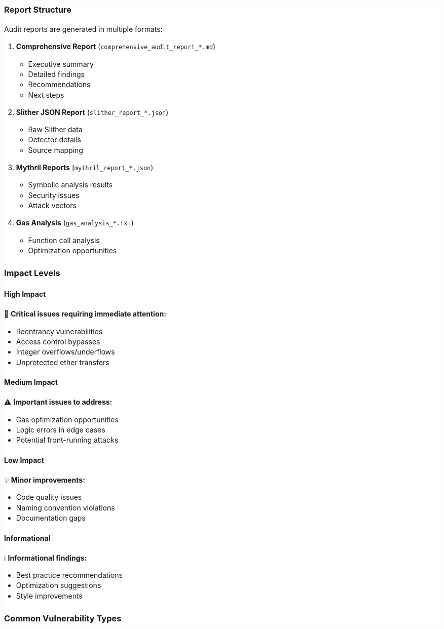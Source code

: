 ### Report Structure
Audit reports are generated in multiple formats:

1. **Comprehensive Report** (`comprehensive_audit_report_*.md`)
   - Executive summary
   - Detailed findings
   - Recommendations
   - Next steps

2. **Slither JSON Report** (`slither_report_*.json`)
   - Raw Slither data
   - Detector details
   - Source mapping

3. **Mythril Reports** (`mythril_report_*.json`)
   - Symbolic analysis results
   - Security issues
   - Attack vectors

4. **Gas Analysis** (`gas_analysis_*.txt`)
   - Function call analysis
   - Optimization opportunities

### Impact Levels

#### High Impact
🚨 **Critical issues requiring immediate attention:**
- Reentrancy vulnerabilities
- Access control bypasses
- Integer overflows/underflows
- Unprotected ether transfers

#### Medium Impact
⚠️ **Important issues to address:**
- Gas optimization opportunities
- Logic errors in edge cases
- Potential front-running attacks

#### Low Impact
💡 **Minor improvements:**
- Code quality issues
- Naming convention violations
- Documentation gaps

#### Informational
ℹ️ **Informational findings:**
- Best practice recommendations
- Optimization suggestions
- Style improvements

### Common Vulnerability Types
